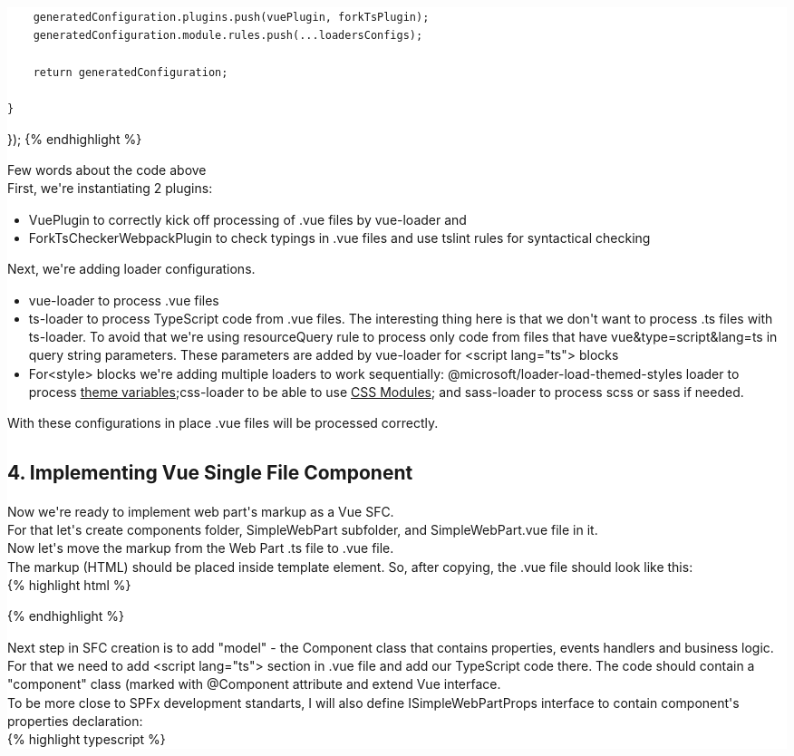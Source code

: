         generatedConfiguration.plugins.push(vuePlugin, forkTsPlugin);
        generatedConfiguration.module.rules.push(...loadersConfigs);

        return generatedConfiguration;

    }
});
{% endhighlight %}
</div>
Few words about the code above<br />First, we're instantiating 2 plugins: <ul><li><span class="code">VuePlugin</span> to correctly kick off processing of <span class="code">.vue</span> files by <span class="code">vue-loader</span> and</li><li><span class="code">ForkTsCheckerWebpackPlugin</span> to check typings in <span class="code">.vue</span> files and use tslint rules for syntactical checking</li></ul>Next, we're adding loader configurations. <ul><li><span class="code">vue-loader</span> to process <span class="code">.vue</span> files</li><li><span class="code">ts-loader</span> to process TypeScript code from <span class="code">.vue</span> files. The interesting thing here is that we don't want to process <span class="code">.ts</span> files with <span class="code">ts-loader</span>. To avoid that we're using <span class="code">resourceQuery</span> rule to process only code from files that have <span class="code">vue&type=script&lang=ts</span> in query string parameters. These parameters are added by <span class="code">vue-loader</span> for <span class="code">&lt;script lang="ts"&gt;</span> blocks</li><li>For<span class="code">&ltstyle&gt;</span> blocks we're adding multiple loaders to work sequentially: <span class="code">@microsoft/loader-load-themed-styles</span> loader to process <a href="http://blog.aterentiev.com/2017/04/using-sharepoint-themes-colors-in-spfx.html" target="_blank">theme variables</a>;<span class="code">css-loader</span> to be able to use <a href="https://github.com/css-modules/css-modules" target="_blank">CSS Modules</a>; and <span class="code">sass-loader</span> to process scss or sass if needed.</li></ul>With these configurations in place <span class="code">.vue</span> files will be processed correctly. <h2>4. Implementing Vue Single File Component</h2>Now we're ready to implement web part's markup as a Vue SFC.<br />For that let's create <span class="code">components</span> folder, <span class="code">SimpleWebPart</span> subfolder, and <span class="code">SimpleWebPart.vue</span> file in it.<br />Now let's move the markup from the Web Part <span class="code">.ts</span> file to <span class="code">.vue</span> file.<br />The markup (HTML) should be placed inside <span class="code">template</span> element. So, after copying, the <span class="code">.vue</span> file should look like this: <br />
<div markdown="1">
{% highlight html %}
<template>
    <div class="${ styles.vueSimpleWp }">
        <div class="${ styles.container }">
            <div class="${ styles.row }">
                <div class="${ styles.column }">
                    <span class="${ styles.title }">Welcome to SharePoint!</span>
                    <p class="${ styles.subTitle }">Customize SharePoint experiences using Web Parts.</p>
                    <p class="${ styles.description }">${escape(this.properties.description)}</p>
                    <a href="https://aka.ms/spfx" class="${ styles.button }">
                        <span class="${ styles.label }">Learn more</span>
                    </a>
                </div>
            </div>
        </div>
    </div>
</template>

{% endhighlight %}
</div>
Next step in SFC creation is to add "model" - the Component class that contains properties, events handlers and business logic.<br />For that we need to add <span class="code">&lt;script lang="ts"&gt;</span> section in <span class="code">.vue</span> file and add our TypeScript code there. The code should contain a "component" class (marked with <span class="code">@Component</span> attribute and extend <span class="code">Vue</span> interface.<br />To be more close to SPFx development standarts, I will also define <span class="code">ISimpleWebPartProps</span> interface to contain component's properties declaration: 
<div markdown="1">
{% highlight typescript %}

<script lang="ts">